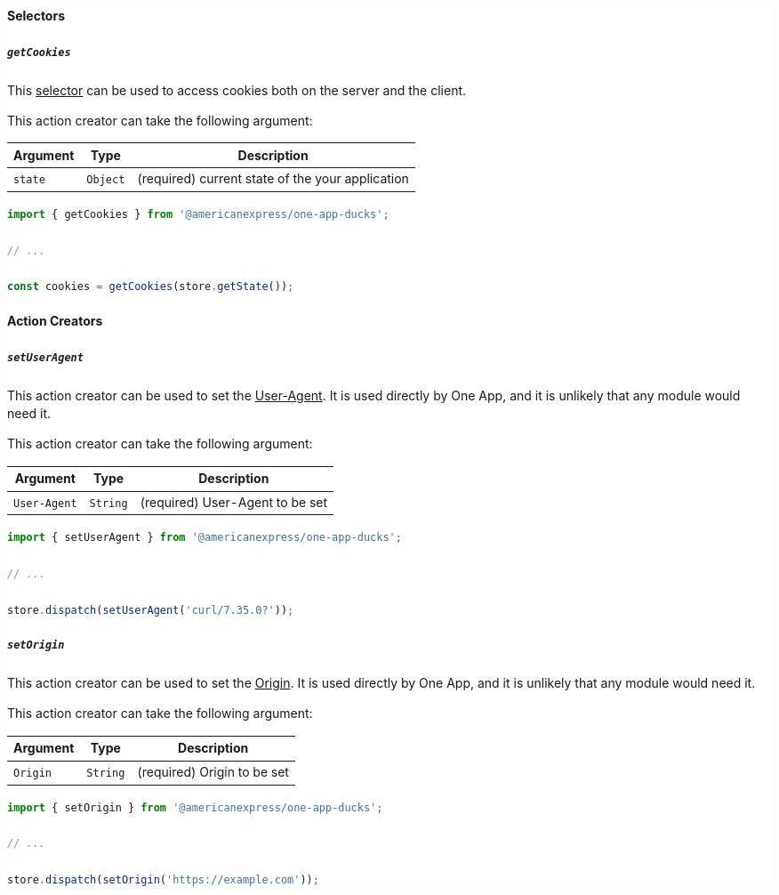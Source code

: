 #### Selectors

##### `getCookies`

This [selector](https://github.com/reduxjs/reselect) can be used to access
cookies both on the server and the client.

This action creator can take the following argument:

| Argument | Type | Description |
|---|---|---|
| `state` | `Object` | (required) current state of the your application |

```js
import { getCookies } from '@americanexpress/one-app-ducks';

// ...

const cookies = getCookies(store.getState());
```

#### Action Creators

##### `setUserAgent`

This action creator can be used to set the [User-Agent](https://developer.mozilla.org/en-US/docs/Web/HTTP/Headers/User-Agent).
It is used directly by One App, and it is unlikely that any module would need it.

This action creator can take the following argument:

| Argument | Type | Description |
|---|---|---|
| `User-Agent` | `String` | (required) User-Agent to be set |

```js
import { setUserAgent } from '@americanexpress/one-app-ducks';

// ...

store.dispatch(setUserAgent('curl/7.35.0?'));
```

##### `setOrigin`

This action creator can be used to set the [Origin](https://developer.mozilla.org/en-US/docs/Web/HTTP/Headers/Origin).
It is used directly by One App, and it is unlikely that any module would need it.

This action creator can take the following argument:

| Argument | Type | Description |
|---|---|---|
| `Origin` | `String` | (required) Origin to be set |

```js
import { setOrigin } from '@americanexpress/one-app-ducks';

// ...

store.dispatch(setOrigin('https://example.com'));
```
